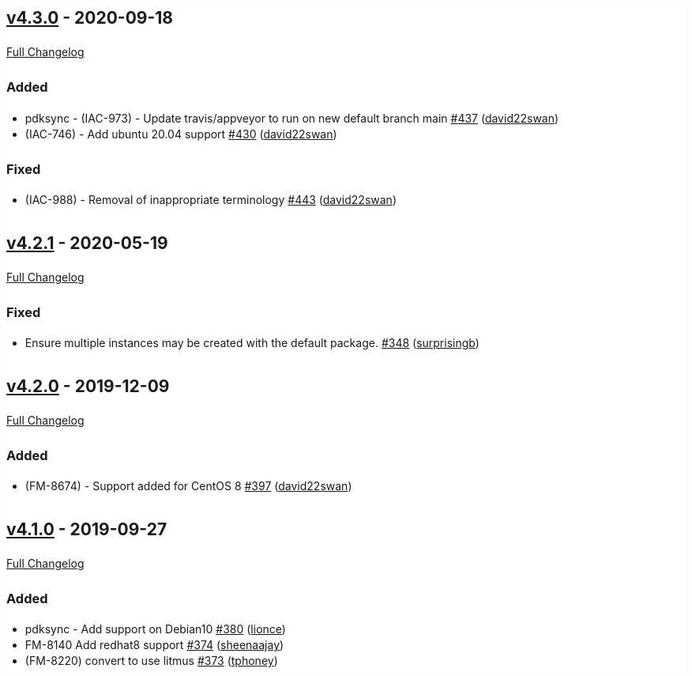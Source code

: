 ## [v4.3.0](https://github.com/puppetlabs/puppetlabs-haproxy/tree/v4.3.0) - 2020-09-18

[Full Changelog](https://github.com/puppetlabs/puppetlabs-haproxy/compare/v4.2.1...v4.3.0)

### Added

- pdksync - (IAC-973) - Update travis/appveyor to run on new default branch main [#437](https://github.com/puppetlabs/puppetlabs-haproxy/pull/437) ([david22swan](https://github.com/david22swan))
- (IAC-746) - Add ubuntu 20.04 support [#430](https://github.com/puppetlabs/puppetlabs-haproxy/pull/430) ([david22swan](https://github.com/david22swan))

### Fixed

- (IAC-988) - Removal of inappropriate terminology [#443](https://github.com/puppetlabs/puppetlabs-haproxy/pull/443) ([david22swan](https://github.com/david22swan))

## [v4.2.1](https://github.com/puppetlabs/puppetlabs-haproxy/tree/v4.2.1) - 2020-05-19

[Full Changelog](https://github.com/puppetlabs/puppetlabs-haproxy/compare/v4.2.0...v4.2.1)

### Fixed

- Ensure multiple instances may be created with the default package. [#348](https://github.com/puppetlabs/puppetlabs-haproxy/pull/348) ([surprisingb](https://github.com/surprisingb))

## [v4.2.0](https://github.com/puppetlabs/puppetlabs-haproxy/tree/v4.2.0) - 2019-12-09

[Full Changelog](https://github.com/puppetlabs/puppetlabs-haproxy/compare/v4.1.0...v4.2.0)

### Added

- (FM-8674) - Support added for CentOS 8 [#397](https://github.com/puppetlabs/puppetlabs-haproxy/pull/397) ([david22swan](https://github.com/david22swan))

## [v4.1.0](https://github.com/puppetlabs/puppetlabs-haproxy/tree/v4.1.0) - 2019-09-27

[Full Changelog](https://github.com/puppetlabs/puppetlabs-haproxy/compare/v4.0.0...v4.1.0)

### Added

- pdksync - Add support on Debian10 [#380](https://github.com/puppetlabs/puppetlabs-haproxy/pull/380) ([lionce](https://github.com/lionce))
- FM-8140 Add redhat8 support [#374](https://github.com/puppetlabs/puppetlabs-haproxy/pull/374) ([sheenaajay](https://github.com/sheenaajay))
- (FM-8220) convert to use litmus [#373](https://github.com/puppetlabs/puppetlabs-haproxy/pull/373) ([tphoney](https://github.com/tphoney))
